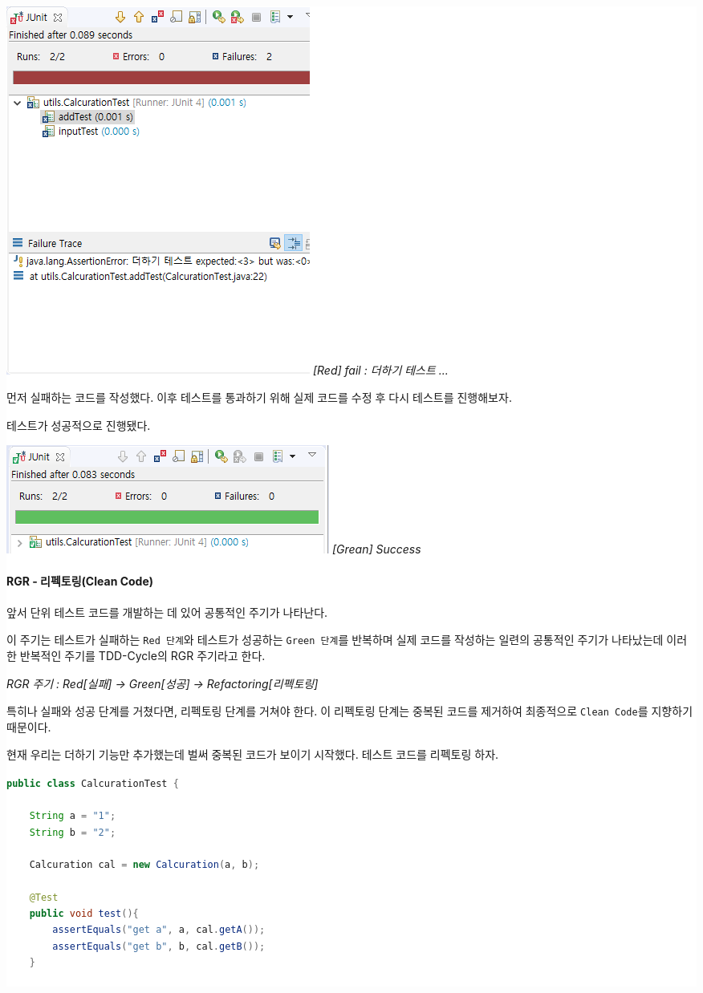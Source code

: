 <img src="/md/img/unit-test-practice/junit-gui-result3-1.png">
<em>[Red] fail : 더하기 테스트 ...</em>

먼저 실패하는 코드를 작성했다. 이후 테스트를 통과하기 위해 실제 코드를 수정 후 다시 테스트를 진행해보자. 

테스트가 성공적으로 진행됐다.

<img src="/md/img/unit-test-practice/junit-gui-result3-2.png">
<em>[Grean] Success</em>

#### RGR - 리펙토링(Clean Code)

앞서 단위 테스트 코드를 개발하는 데 있어 공통적인 주기가 나타난다.

이 주기는 테스트가 실패하는 `Red 단계`와 테스트가 성공하는 `Green 단계`를 반복하며 실제 코드를 작성하는 일련의 공통적인 주기가 나타났는데 이러한 반복적인 주기를 TDD-Cycle의 RGR 주기라고 한다. 

_RGR 주기 : Red[실패] -> Green[성공] -> Refactoring[리펙토링]_

특히나 실패와 성공 단계를 거쳤다면, 리펙토링 단계를 거쳐야 한다. 이 리펙토링 단계는 중복된 코드를 제거하여 최종적으로 `Clean Code`를 지향하기 때문이다. 

현재 우리는 더하기 기능만 추가했는데 벌써 중복된 코드가 보이기 시작했다. 테스트 코드를 리펙토링 하자.

``` java
public class CalcurationTest {

	String a = "1";
	String b = "2";
	
	Calcuration cal = new Calcuration(a, b);
	
	@Test
	public void test(){
		assertEquals("get a", a, cal.getA());
		assertEquals("get b", b, cal.getB());
	}
	
```